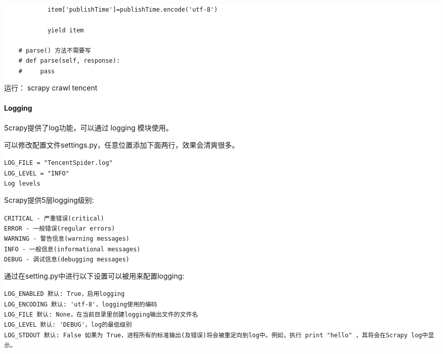 ```
            item['publishTime']=publishTime.encode('utf-8')

            yield item

    # parse() 方法不需要写     
    # def parse(self, response):                                              
    #     pass
```

运行： scrapy crawl tencent

#### Logging

Scrapy提供了log功能，可以通过 logging 模块使用。

可以修改配置文件settings.py，任意位置添加下面两行，效果会清爽很多。
```
LOG_FILE = "TencentSpider.log"
LOG_LEVEL = "INFO"
Log levels
```
Scrapy提供5层logging级别:

    CRITICAL - 严重错误(critical)
    ERROR - 一般错误(regular errors)
    WARNING - 警告信息(warning messages)
    INFO - 一般信息(informational messages)
    DEBUG - 调试信息(debugging messages)

通过在setting.py中进行以下设置可以被用来配置logging:

    LOG_ENABLED 默认: True，启用logging
    LOG_ENCODING 默认: 'utf-8'，logging使用的编码
    LOG_FILE 默认: None，在当前目录里创建logging输出文件的文件名
    LOG_LEVEL 默认: 'DEBUG'，log的最低级别
    LOG_STDOUT 默认: False 如果为 True，进程所有的标准输出(及错误)将会被重定向到log中。例如，执行 print "hello" ，其将会在Scrapy log中显示。
